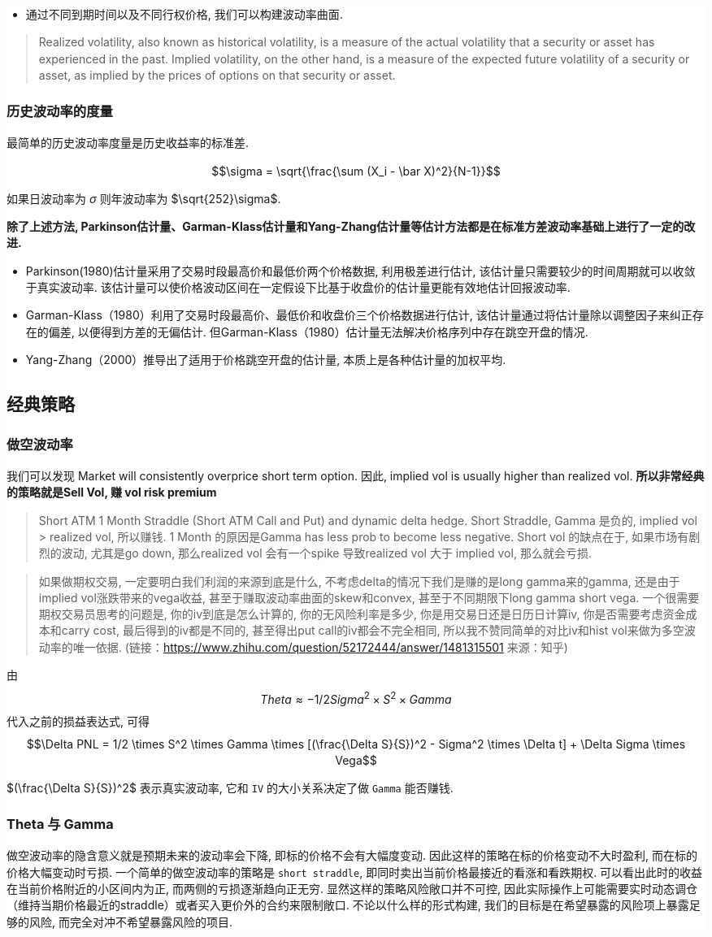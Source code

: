- 通过不同到期时间以及不同行权价格, 我们可以构建波动率曲面. 

> Realized volatility, also known as historical volatility, is a measure of the actual volatility that a security or asset has experienced in the past. Implied volatility, on the other hand, is a measure of the expected future volatility of a security or asset, as implied by the prices of options on that security or asset.


### 历史波动率的度量

最简单的历史波动率度量是历史收益率的标准差. 

$$\sigma = \sqrt{\frac{\sum (X_i - \bar X)^2}{N-1}}$$

如果日波动率为 $\sigma$ 则年波动率为 $\sqrt{252}\sigma$.

**除了上述方法, Parkinson估计量、Garman-Klass估计量和Yang-Zhang估计量等估计方法都是在标准方差波动率基础上进行了一定的改进.**

- Parkinson(1980)估计量采用了交易时段最高价和最低价两个价格数据, 利用极差进行估计, 该估计量只需要较少的时间周期就可以收敛于真实波动率. 该估计量可以使价格波动区间在一定假设下比基于收盘价的估计量更能有效地估计回报波动率. 

- Garman-Klass（1980）利用了交易时段最高价、最低价和收盘价三个价格数据进行估计, 该估计量通过将估计量除以调整因子来纠正存在的偏差, 以便得到方差的无偏估计. 但Garman-Klass（1980）估计量无法解决价格序列中存在跳空开盘的情况. 

- Yang-Zhang（2000）推导出了适用于价格跳空开盘的估计量, 本质上是各种估计量的加权平均. 

## 经典策略

### 做空波动率

我们可以发现 Market will consistently overprice short term option. 因此, implied vol is usually higher than realized vol.
**所以非常经典的策略就是Sell Vol, 赚 vol risk premium**

> Short ATM 1 Month Straddle (Short ATM Call and Put) and dynamic delta hedge. Short Straddle, Gamma 是负的, implied vol > realized vol, 所以赚钱. 1 Month 的原因是Gamma has less prob to become less negative. Short vol 的缺点在于, 如果市场有剧烈的波动, 尤其是go down, 那么realized vol 会有一个spike 导致realized vol 大于 implied vol, 那么就会亏损. 


> 如果做期权交易, 一定要明白我们利润的来源到底是什么, 不考虑delta的情况下我们是赚的是long gamma来的gamma, 还是由于implied vol涨跌带来的vega收益, 甚至于赚取波动率曲面的skew和convex, 甚至于不同期限下long gamma short vega. 一个很需要期权交易员思考的问题是, 你的iv到底是怎么计算的, 你的无风险利率是多少, 你是用交易日还是日历日计算iv, 你是否需要考虑资金成本和carry cost, 最后得到的iv都是不同的, 甚至得出put call的iv都会不完全相同, 所以我不赞同简单的对比iv和hist vol来做为多空波动率的唯一依据. (链接：https://www.zhihu.com/question/52172444/answer/1481315501 来源：知乎)

由
$$Theta \approx -1/2 Sigma^2 \times S^2 \times Gamma$$
代入之前的损益表达式, 可得
$$\Delta PNL = 1/2 \times S^2 \times Gamma \times [(\frac{\Delta S}{S})^2 - Sigma^2 \times \Delta t] + \Delta Sigma \times Vega$$

$(\frac{\Delta S}{S})^2$ 表示真实波动率, 它和 `IV` 的大小关系决定了做 `Gamma` 能否赚钱. 

### Theta 与 Gamma

做空波动率的隐含意义就是预期未来的波动率会下降, 即标的价格不会有大幅度变动. 因此这样的策略在标的价格变动不大时盈利, 而在标的价格大幅变动时亏损. 一个简单的做空波动率的策略是 `short straddle`, 即同时卖出当前价格最接近的看涨和看跌期权. 可以看出此时的收益在当前价格附近的小区间内为正, 而两侧的亏损逐渐趋向正无穷. 显然这样的策略风险敞口并不可控, 因此实际操作上可能需要实时动态调仓（维持当期价格最近的straddle）或者买入更价外的合约来限制敞口. 不论以什么样的形式构建, 我们的目标是在希望暴露的风险项上暴露足够的风险, 而完全对冲不希望暴露风险的项目. 

